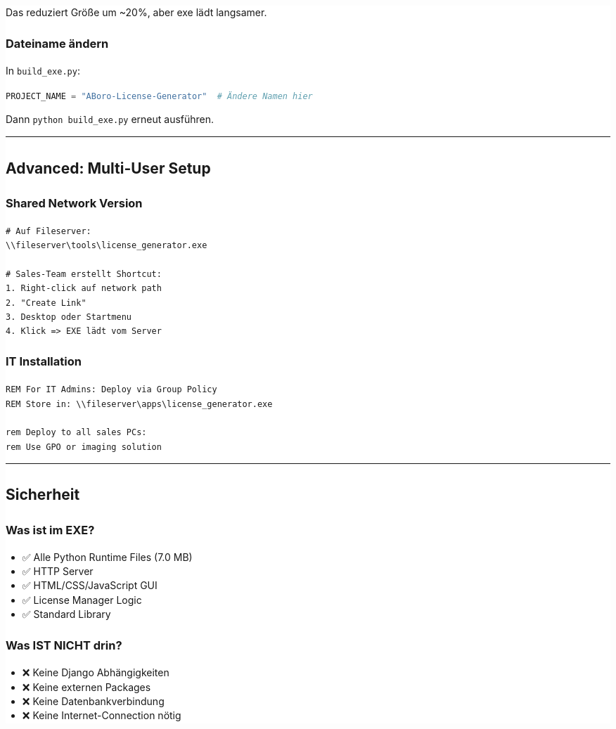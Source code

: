 Das reduziert Größe um ~20%, aber exe lädt langsamer.

### Dateiname ändern

In `build_exe.py`:
```python
PROJECT_NAME = "ABoro-License-Generator"  # Ändere Namen hier
```

Dann `python build_exe.py` erneut ausführen.

---

## Advanced: Multi-User Setup

### Shared Network Version

```
# Auf Fileserver:
\\fileserver\tools\license_generator.exe

# Sales-Team erstellt Shortcut:
1. Right-click auf network path
2. "Create Link"
3. Desktop oder Startmenu
4. Klick => EXE lädt vom Server
```

### IT Installation

```batch
REM For IT Admins: Deploy via Group Policy
REM Store in: \\fileserver\apps\license_generator.exe

rem Deploy to all sales PCs:
rem Use GPO or imaging solution
```

---

## Sicherheit

### Was ist im EXE?

- ✅ Alle Python Runtime Files (7.0 MB)
- ✅ HTTP Server
- ✅ HTML/CSS/JavaScript GUI
- ✅ License Manager Logic
- ✅ Standard Library

### Was IST NICHT drin?

- ❌ Keine Django Abhängigkeiten
- ❌ Keine externen Packages
- ❌ Keine Datenbankverbindung
- ❌ Keine Internet-Connection nötig
